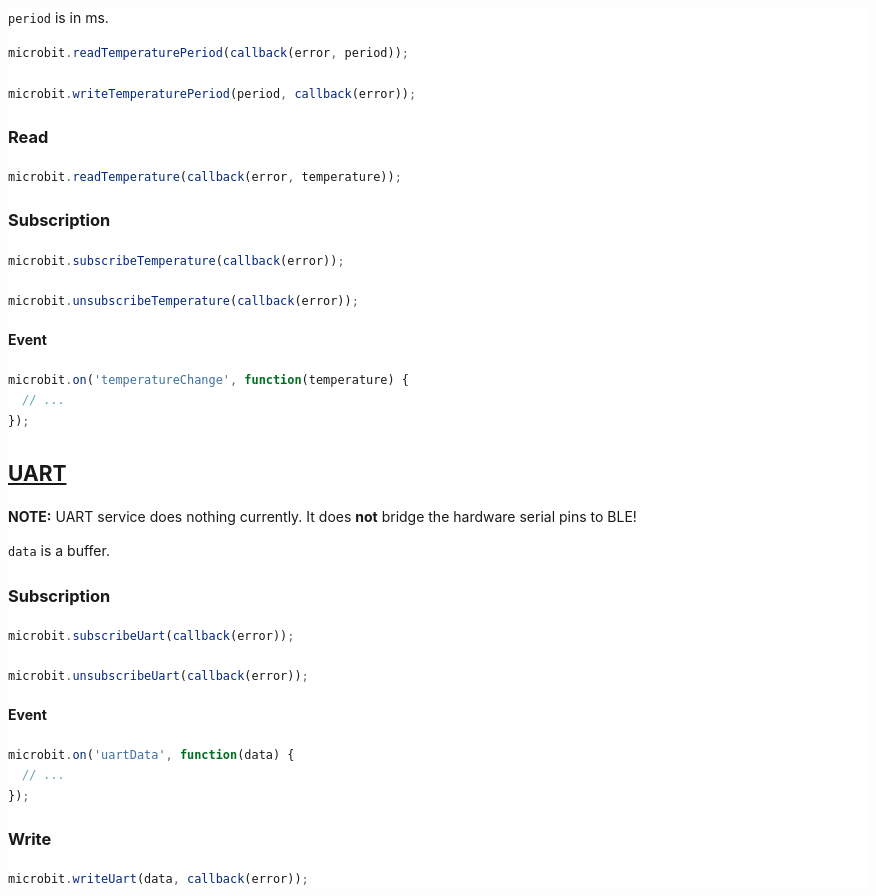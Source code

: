 `period` is in ms.

```javascript
microbit.readTemperaturePeriod(callback(error, period));

microbit.writeTemperaturePeriod(period, callback(error));
```

### Read

```javascript
microbit.readTemperature(callback(error, temperature));
```

### Subscription

```javascript
microbit.subscribeTemperature(callback(error));

microbit.unsubscribeTemperature(callback(error));
```

#### Event

```javascript
microbit.on('temperatureChange', function(temperature) {
  // ...
});
```

## [UART](https://lancaster-university.github.io/microbit-docs/ble/uart-service/)

__NOTE:__ UART service does nothing currently. It does __not__ bridge the hardware serial pins to BLE!

`data` is a buffer.

### Subscription

```javascript
microbit.subscribeUart(callback(error));

microbit.unsubscribeUart(callback(error));
```

#### Event

```javascript
microbit.on('uartData', function(data) {
  // ...
});
```

### Write

```javascript
microbit.writeUart(data, callback(error));
```
